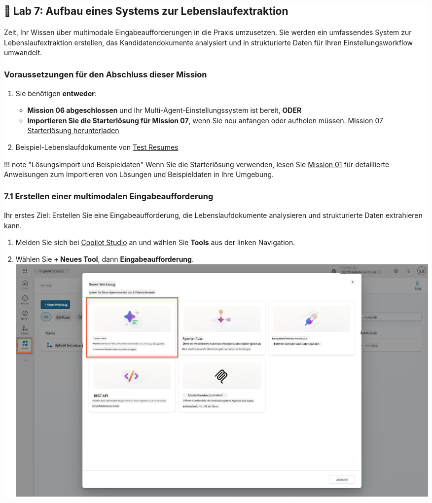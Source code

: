 ## 🧪 Lab 7: Aufbau eines Systems zur Lebenslaufextraktion

Zeit, Ihr Wissen über multimodale Eingabeaufforderungen in die Praxis umzusetzen. Sie werden ein umfassendes System zur Lebenslaufextraktion erstellen, das Kandidatendokumente analysiert und in strukturierte Daten für Ihren Einstellungsworkflow umwandelt.

### Voraussetzungen für den Abschluss dieser Mission

1. Sie benötigen **entweder**:

    - **Mission 06 abgeschlossen** und Ihr Multi-Agent-Einstellungssystem ist bereit, **ODER**
    - **Importieren Sie die Starterlösung für Mission 07**, wenn Sie neu anfangen oder aufholen müssen. [Mission 07 Starterlösung herunterladen](https://aka.ms/agent-academy)

1. Beispiel-Lebenslaufdokumente von [Test Resumes](https://download-directory.github.io/?url=https://github.com/microsoft/agent-academy/tree/main/operative/sample-data/resumes&filename=operative_sampledata)

!!! note "Lösungsimport und Beispieldaten"
    Wenn Sie die Starterlösung verwenden, lesen Sie [Mission 01](../01-get-started/README.md) für detaillierte Anweisungen zum Importieren von Lösungen und Beispieldaten in Ihre Umgebung.

### 7.1 Erstellen einer multimodalen Eingabeaufforderung

Ihr erstes Ziel: Erstellen Sie eine Eingabeaufforderung, die Lebenslaufdokumente analysieren und strukturierte Daten extrahieren kann.

1. Melden Sie sich bei [Copilot Studio](https://copilotstudio.microsoft.com) an und wählen Sie **Tools** aus der linken Navigation.

1. Wählen Sie **+ Neues Tool**, dann **Eingabeaufforderung**.  
    ![Neue Eingabeaufforderung](../../../../../translated_images/7-new-prompt.8041acd54e3aecfca0c277aba88b9a2a923482a4b45ba65dcadf9296fac7c458.de.png)
